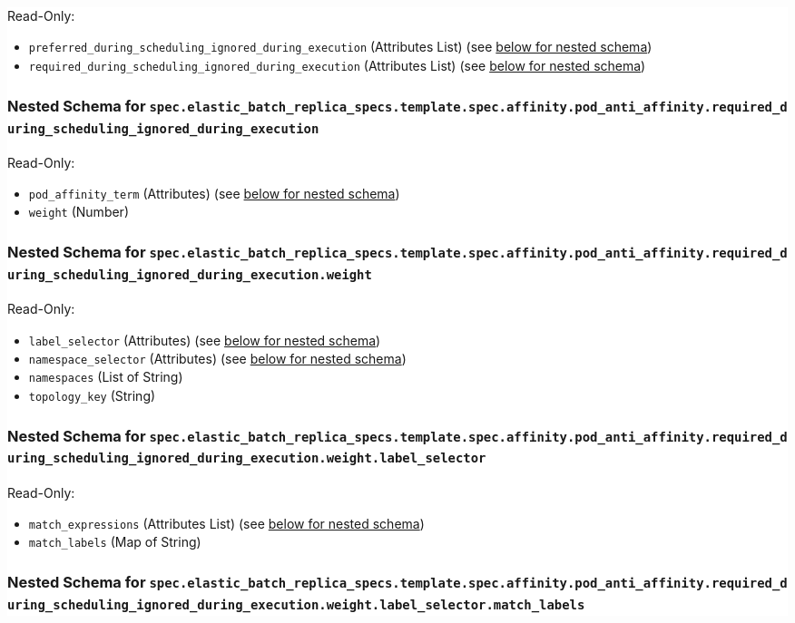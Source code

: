 Read-Only:

- `preferred_during_scheduling_ignored_during_execution` (Attributes List) (see [below for nested schema](#nestedatt--spec--elastic_batch_replica_specs--template--spec--affinity--pod_anti_affinity--preferred_during_scheduling_ignored_during_execution))
- `required_during_scheduling_ignored_during_execution` (Attributes List) (see [below for nested schema](#nestedatt--spec--elastic_batch_replica_specs--template--spec--affinity--pod_anti_affinity--required_during_scheduling_ignored_during_execution))

<a id="nestedatt--spec--elastic_batch_replica_specs--template--spec--affinity--pod_anti_affinity--preferred_during_scheduling_ignored_during_execution"></a>
### Nested Schema for `spec.elastic_batch_replica_specs.template.spec.affinity.pod_anti_affinity.required_during_scheduling_ignored_during_execution`

Read-Only:

- `pod_affinity_term` (Attributes) (see [below for nested schema](#nestedatt--spec--elastic_batch_replica_specs--template--spec--affinity--pod_anti_affinity--required_during_scheduling_ignored_during_execution--pod_affinity_term))
- `weight` (Number)

<a id="nestedatt--spec--elastic_batch_replica_specs--template--spec--affinity--pod_anti_affinity--required_during_scheduling_ignored_during_execution--pod_affinity_term"></a>
### Nested Schema for `spec.elastic_batch_replica_specs.template.spec.affinity.pod_anti_affinity.required_during_scheduling_ignored_during_execution.weight`

Read-Only:

- `label_selector` (Attributes) (see [below for nested schema](#nestedatt--spec--elastic_batch_replica_specs--template--spec--affinity--pod_anti_affinity--required_during_scheduling_ignored_during_execution--weight--label_selector))
- `namespace_selector` (Attributes) (see [below for nested schema](#nestedatt--spec--elastic_batch_replica_specs--template--spec--affinity--pod_anti_affinity--required_during_scheduling_ignored_during_execution--weight--namespace_selector))
- `namespaces` (List of String)
- `topology_key` (String)

<a id="nestedatt--spec--elastic_batch_replica_specs--template--spec--affinity--pod_anti_affinity--required_during_scheduling_ignored_during_execution--weight--label_selector"></a>
### Nested Schema for `spec.elastic_batch_replica_specs.template.spec.affinity.pod_anti_affinity.required_during_scheduling_ignored_during_execution.weight.label_selector`

Read-Only:

- `match_expressions` (Attributes List) (see [below for nested schema](#nestedatt--spec--elastic_batch_replica_specs--template--spec--affinity--pod_anti_affinity--required_during_scheduling_ignored_during_execution--weight--label_selector--match_expressions))
- `match_labels` (Map of String)

<a id="nestedatt--spec--elastic_batch_replica_specs--template--spec--affinity--pod_anti_affinity--required_during_scheduling_ignored_during_execution--weight--label_selector--match_expressions"></a>
### Nested Schema for `spec.elastic_batch_replica_specs.template.spec.affinity.pod_anti_affinity.required_during_scheduling_ignored_during_execution.weight.label_selector.match_labels`
